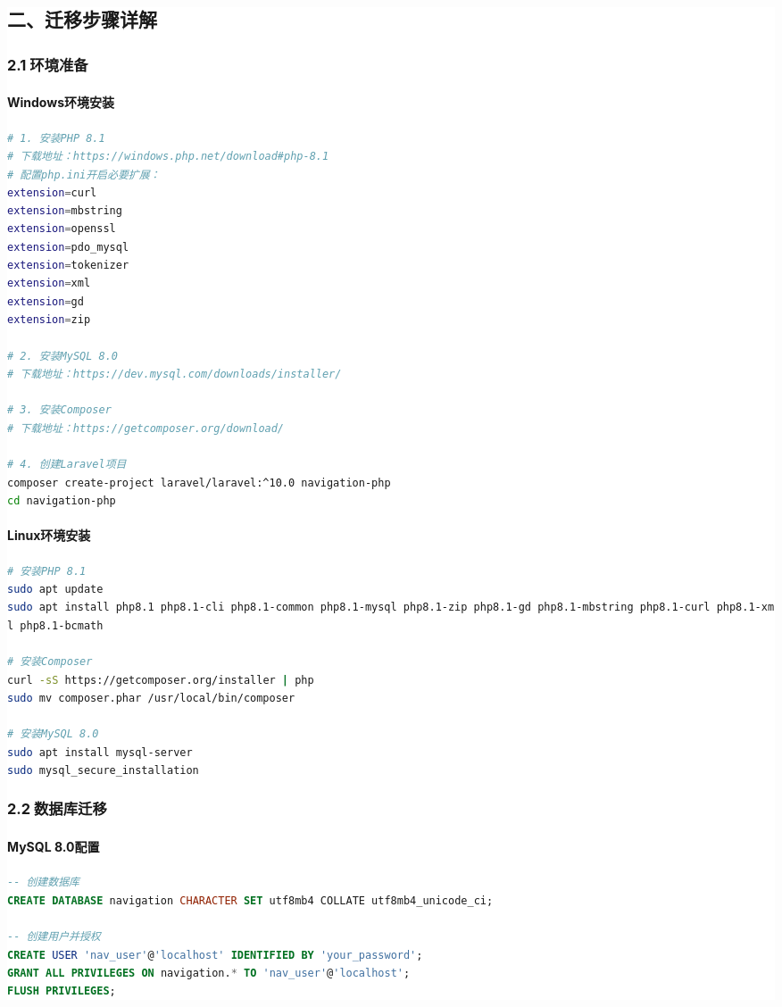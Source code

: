## 二、迁移步骤详解

### 2.1 环境准备

#### Windows环境安装

```bash
# 1. 安装PHP 8.1
# 下载地址：https://windows.php.net/download#php-8.1
# 配置php.ini开启必要扩展：
extension=curl
extension=mbstring
extension=openssl
extension=pdo_mysql
extension=tokenizer
extension=xml
extension=gd
extension=zip

# 2. 安装MySQL 8.0
# 下载地址：https://dev.mysql.com/downloads/installer/

# 3. 安装Composer
# 下载地址：https://getcomposer.org/download/

# 4. 创建Laravel项目
composer create-project laravel/laravel:^10.0 navigation-php
cd navigation-php
```

#### Linux环境安装

```bash
# 安装PHP 8.1
sudo apt update
sudo apt install php8.1 php8.1-cli php8.1-common php8.1-mysql php8.1-zip php8.1-gd php8.1-mbstring php8.1-curl php8.1-xml php8.1-bcmath

# 安装Composer
curl -sS https://getcomposer.org/installer | php
sudo mv composer.phar /usr/local/bin/composer

# 安装MySQL 8.0
sudo apt install mysql-server
sudo mysql_secure_installation
```

### 2.2 数据库迁移

#### MySQL 8.0配置

```sql
-- 创建数据库
CREATE DATABASE navigation CHARACTER SET utf8mb4 COLLATE utf8mb4_unicode_ci;

-- 创建用户并授权
CREATE USER 'nav_user'@'localhost' IDENTIFIED BY 'your_password';
GRANT ALL PRIVILEGES ON navigation.* TO 'nav_user'@'localhost';
FLUSH PRIVILEGES;
```
